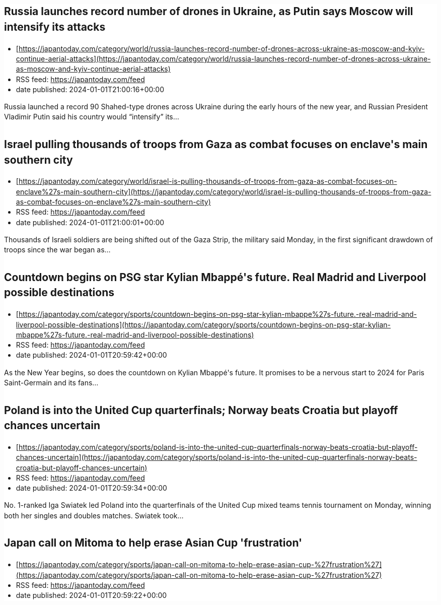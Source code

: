 ## Russia launches record number of drones in Ukraine, as Putin says Moscow will intensify its attacks
 - [https://japantoday.com/category/world/russia-launches-record-number-of-drones-across-ukraine-as-moscow-and-kyiv-continue-aerial-attacks](https://japantoday.com/category/world/russia-launches-record-number-of-drones-across-ukraine-as-moscow-and-kyiv-continue-aerial-attacks)
 - RSS feed: https://japantoday.com/feed
 - date published: 2024-01-01T21:00:16+00:00

Russia launched a record 90 Shahed-type drones across Ukraine during the early hours of the new year, and Russian President Vladimir Putin said his country would “intensify” its…

## Israel pulling thousands of troops from Gaza as combat focuses on enclave's main southern city
 - [https://japantoday.com/category/world/israel-is-pulling-thousands-of-troops-from-gaza-as-combat-focuses-on-enclave%27s-main-southern-city](https://japantoday.com/category/world/israel-is-pulling-thousands-of-troops-from-gaza-as-combat-focuses-on-enclave%27s-main-southern-city)
 - RSS feed: https://japantoday.com/feed
 - date published: 2024-01-01T21:00:01+00:00

Thousands of Israeli soldiers are being shifted out of the Gaza Strip, the military said Monday, in the first significant drawdown of troops since the war began as…

## Countdown begins on PSG star Kylian Mbappé's future. Real Madrid and Liverpool possible destinations
 - [https://japantoday.com/category/sports/countdown-begins-on-psg-star-kylian-mbappe%27s-future.-real-madrid-and-liverpool-possible-destinations](https://japantoday.com/category/sports/countdown-begins-on-psg-star-kylian-mbappe%27s-future.-real-madrid-and-liverpool-possible-destinations)
 - RSS feed: https://japantoday.com/feed
 - date published: 2024-01-01T20:59:42+00:00

As the New Year begins, so does the countdown on Kylian Mbappé's future.
It promises to be a nervous start to 2024 for Paris Saint-Germain and its fans…

## Poland is into the United Cup quarterfinals; Norway beats Croatia but playoff chances uncertain
 - [https://japantoday.com/category/sports/poland-is-into-the-united-cup-quarterfinals-norway-beats-croatia-but-playoff-chances-uncertain](https://japantoday.com/category/sports/poland-is-into-the-united-cup-quarterfinals-norway-beats-croatia-but-playoff-chances-uncertain)
 - RSS feed: https://japantoday.com/feed
 - date published: 2024-01-01T20:59:34+00:00

No. 1-ranked Iga Swiatek led Poland into the quarterfinals of the United Cup mixed teams tennis tournament on Monday, winning both her singles and doubles matches.
Swiatek took…

## Japan call on Mitoma to help erase Asian Cup 'frustration'
 - [https://japantoday.com/category/sports/japan-call-on-mitoma-to-help-erase-asian-cup-%27frustration%27](https://japantoday.com/category/sports/japan-call-on-mitoma-to-help-erase-asian-cup-%27frustration%27)
 - RSS feed: https://japantoday.com/feed
 - date published: 2024-01-01T20:59:22+00:00
